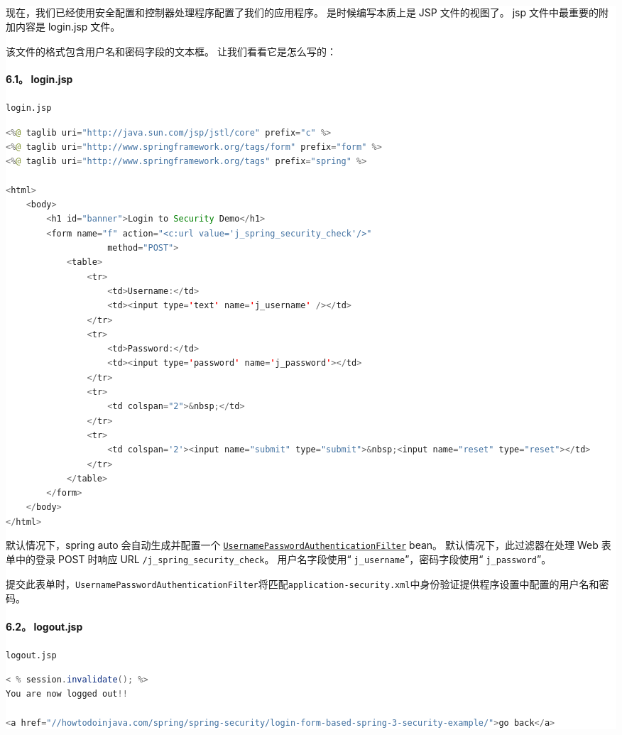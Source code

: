 现在，我们已经使用安全配置和控制器处理程序配置了我们的应用程序。 是时候编写本质上是 JSP 文件的视图了。 jsp 文件中最重要的附加内容是 login.jsp 文件。

该文件的格式包含用户名和密码字段的文本框。 让我们看看它是怎么写的：

#### 6.1。 login.jsp

`login.jsp`

```java
<%@ taglib uri="http://java.sun.com/jsp/jstl/core" prefix="c" %>
<%@ taglib uri="http://www.springframework.org/tags/form" prefix="form" %>
<%@ taglib uri="http://www.springframework.org/tags" prefix="spring" %>

<html>
	<body>
		<h1 id="banner">Login to Security Demo</h1>  
		<form name="f" action="<c:url value='j_spring_security_check'/>"
					method="POST">
			<table>
				<tr>
					<td>Username:</td>
					<td><input type='text' name='j_username' /></td>
				</tr>
				<tr>
					<td>Password:</td>
					<td><input type='password' name='j_password'></td>
				</tr>
				<tr>
					<td colspan="2">&nbsp;</td>
				</tr>
				<tr>
					<td colspan='2'><input name="submit" type="submit">&nbsp;<input name="reset" type="reset"></td>
				</tr>
			</table>
		</form>
	</body>
</html>

```

默认情况下，spring auto 会自动生成并配置一个 [`UsernamePasswordAuthenticationFilter`](http://static.springsource.org/spring-security/site/docs/3.0.x/apidocs/org/springframework/security/web/authentication/UsernamePasswordAuthenticationFilter.html "UsernamePasswordAuthenticationFilter docs") bean。 默认情况下，此过滤器在处理 Web 表单中的登录 POST 时响应 URL `/j_spring_security_check`。 用户名字段使用“ `j_username`”，密码字段使用“ `j_password`”。

提交此表单时，`UsernamePasswordAuthenticationFilter`将匹配`application-security.xml`中身份验证提供程序设置中配置的用户名和密码。

#### 6.2。 logout.jsp

`logout.jsp`

```java
< % session.invalidate(); %>
You are now logged out!!

<a href="//howtodoinjava.com/spring/spring-security/login-form-based-spring-3-security-example/">go back</a>

```
